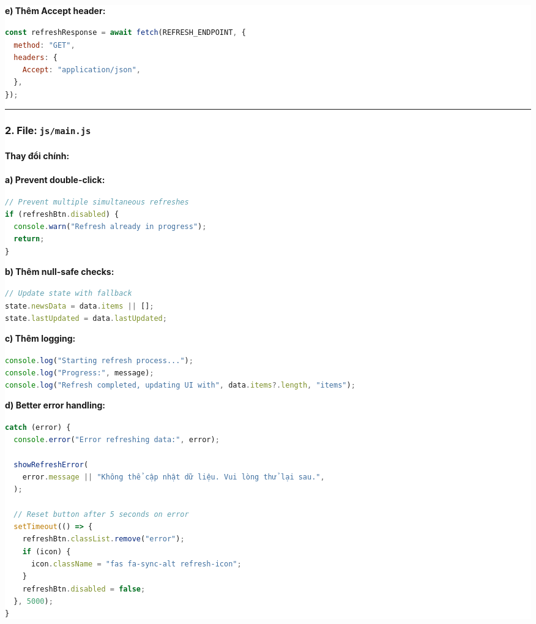 **e) Thêm Accept header:**

```javascript
const refreshResponse = await fetch(REFRESH_ENDPOINT, {
  method: "GET",
  headers: {
    Accept: "application/json",
  },
});
```

---

### 2. **File: `js/main.js`**

#### Thay đổi chính:

**a) Prevent double-click:**

```javascript
// Prevent multiple simultaneous refreshes
if (refreshBtn.disabled) {
  console.warn("Refresh already in progress");
  return;
}
```

**b) Thêm null-safe checks:**

```javascript
// Update state with fallback
state.newsData = data.items || [];
state.lastUpdated = data.lastUpdated;
```

**c) Thêm logging:**

```javascript
console.log("Starting refresh process...");
console.log("Progress:", message);
console.log("Refresh completed, updating UI with", data.items?.length, "items");
```

**d) Better error handling:**

```javascript
catch (error) {
  console.error("Error refreshing data:", error);

  showRefreshError(
    error.message || "Không thể cập nhật dữ liệu. Vui lòng thử lại sau.",
  );

  // Reset button after 5 seconds on error
  setTimeout(() => {
    refreshBtn.classList.remove("error");
    if (icon) {
      icon.className = "fas fa-sync-alt refresh-icon";
    }
    refreshBtn.disabled = false;
  }, 5000);
}
```
